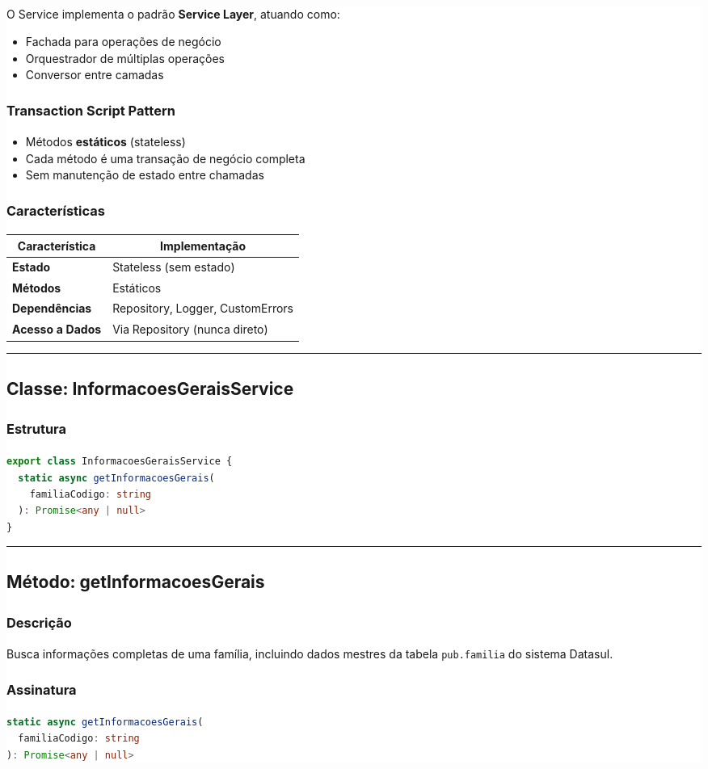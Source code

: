 O Service implementa o padrão **Service Layer**, atuando como:
- Fachada para operações de negócio
- Orquestrador de múltiplas operações
- Conversor entre camadas

### Transaction Script Pattern

- Métodos **estáticos** (stateless)
- Cada método é uma transação de negócio completa
- Sem manutenção de estado entre chamadas

### Características

| Característica | Implementação |
|----------------|---------------|
| **Estado** | Stateless (sem estado) |
| **Métodos** | Estáticos |
| **Dependências** | Repository, Logger, CustomErrors |
| **Acesso a Dados** | Via Repository (nunca direto) |

---

## Classe: InformacoesGeraisService

### Estrutura

```typescript
export class InformacoesGeraisService {
  static async getInformacoesGerais(
    familiaCodigo: string
  ): Promise<any | null>
}
```

---

## Método: getInformacoesGerais

### Descrição

Busca informações completas de uma família, incluindo dados mestres da tabela `pub.familia` do sistema Datasul.

### Assinatura

```typescript
static async getInformacoesGerais(
  familiaCodigo: string
): Promise<any | null>
```
